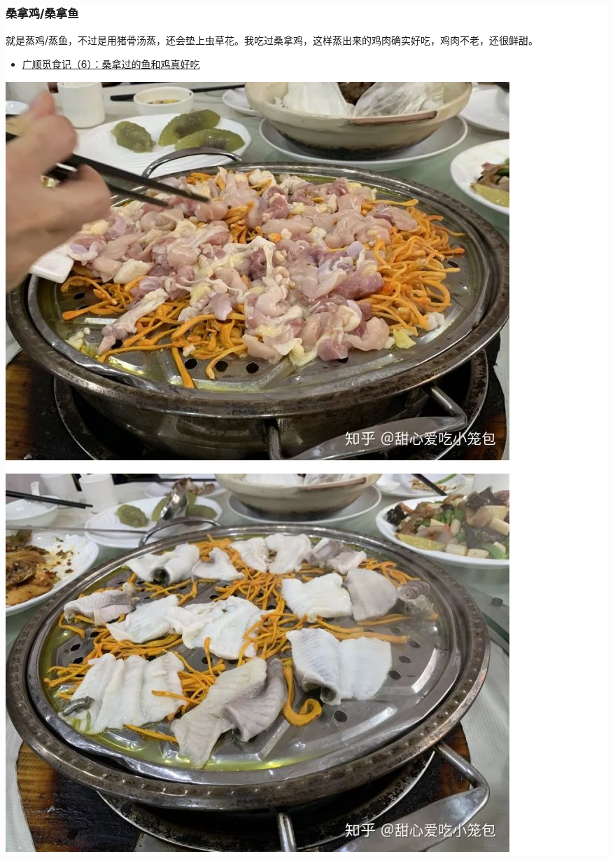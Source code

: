 ### 桑拿鸡/桑拿鱼

就是蒸鸡/蒸鱼，不过是用猪骨汤蒸，还会垫上虫草花。我吃过桑拿鸡，这样蒸出来的鸡肉确实好吃，鸡肉不老，还很鲜甜。

- [广顺觅食记（6）：桑拿过的鱼和鸡真好吃](https://zhuanlan.zhihu.com/p/66391319)

![桑拿鸡](../images/trip/shunde/桑拿鸡.jpg#center)

![桑拿鱼](../images/trip/shunde/桑拿鱼.jpg#center)
